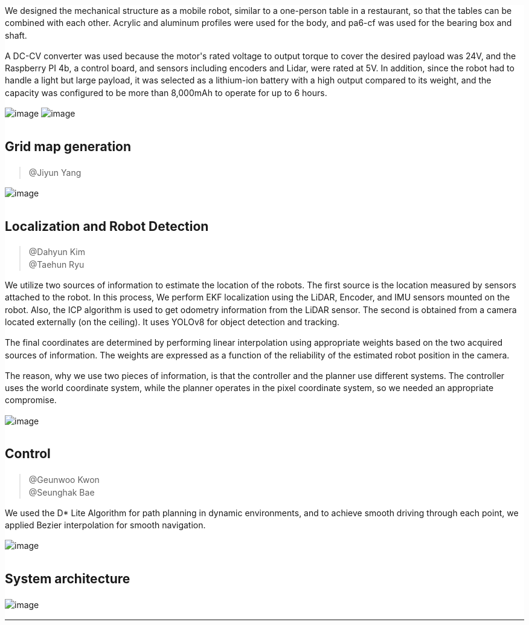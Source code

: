 We designed the mechanical structure as a mobile robot, similar to a one-person table in a restaurant, so that the tables can be combined with each other. Acrylic and aluminum profiles were used for the body, and pa6-cf was used for the bearing box and shaft.

A DC-CV converter was used because the motor's rated voltage to output torque to cover the desired payload was 24V, and the Raspberry PI 4b, a control board, and sensors including encoders and Lidar, were rated at 5V.
In addition, since the robot had to handle a light but large payload, it was selected as a lithium-ion battery with a high output compared to its weight, and the capacity was configured to be more than 8,000mAh to operate for up to 6 hours.

<img width="600" alt="image" src="https://github.com/BEYOND-thelimit/TableRobotSystem-hive/assets/73813854/3f633c3a-b7cf-4f96-b05d-f7c102c1c04f">

<img width="600" alt="image" src="https://github.com/BEYOND-thelimit/TableRobotSystem-hive/assets/73813854/c0878edc-6ca1-4d09-aa62-c0e6c2e57a2d">

## Grid map generation
> @Jiyun Yang

<img width="600" alt="image" src="https://github.com/BEYOND-thelimit/TableRobotSystem-hive/assets/73813854/7461861d-5672-464f-a7b3-67d185864e6e">

## Localization and Robot Detection
> @Dahyun Kim \
> @Taehun Ryu

We utilize two sources of information to estimate the location of the robots. The first source is the location measured by sensors attached to the robot. In this process, We perform EKF localization using the LiDAR, Encoder, and IMU sensors mounted on the robot. Also, the ICP algorithm is used to get odometry information from the LiDAR sensor. The second is obtained from a camera located externally (on the ceiling). It uses YOLOv8 for object detection and tracking.

The final coordinates are determined by performing linear interpolation using appropriate weights based on the two acquired sources of information. The weights are expressed as a function of the reliability of the estimated robot position in the camera.

The reason, why we use two pieces of information, is that the controller and the planner use different systems. The controller uses the world coordinate system, while the planner operates in the pixel coordinate system, so we needed an appropriate compromise.

<img width="600" alt="image" src="https://github.com/BEYOND-thelimit/TableRobotSystem-hive/assets/73813854/569805f7-34b8-4c25-b772-32be5fc387ae">

## Control
> @Geunwoo Kwon \
> @Seunghak Bae

We used the D* Lite Algorithm for path planning in dynamic environments, and to achieve smooth driving through each point, we applied Bezier interpolation for smooth navigation.

<img width="600" alt="image" src="https://github.com/BEYOND-thelimit/TableRobotSystem-hive/assets/73813854/35c09973-aad1-4ce3-a345-247df3e847e4">

## System architecture
<img width="600" alt="image" src="https://github.com/BEYOND-thelimit/TableRobotSystem-hive/assets/73813854/acd450bb-b491-4a59-94d1-2160eff4696a">

---